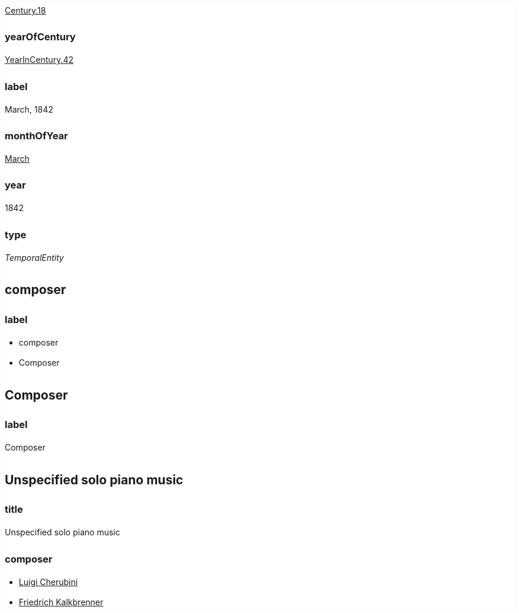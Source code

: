 [Century.18](#Century.18)

### yearOfCentury


[YearInCentury.42](#YearInCentury.42)

### label


March, 1842

### monthOfYear


[March](#March)

### year


1842

### type


*TemporalEntity*

## composer

### label

 - composer

 - Composer

## Composer

### label


Composer

## Unspecified solo piano music

### title


Unspecified solo piano music

### composer

 - [Luigi Cherubini](#Luigi-Cherubini)

 - [Friedrich Kalkbrenner](#Friedrich-Kalkbrenner)
